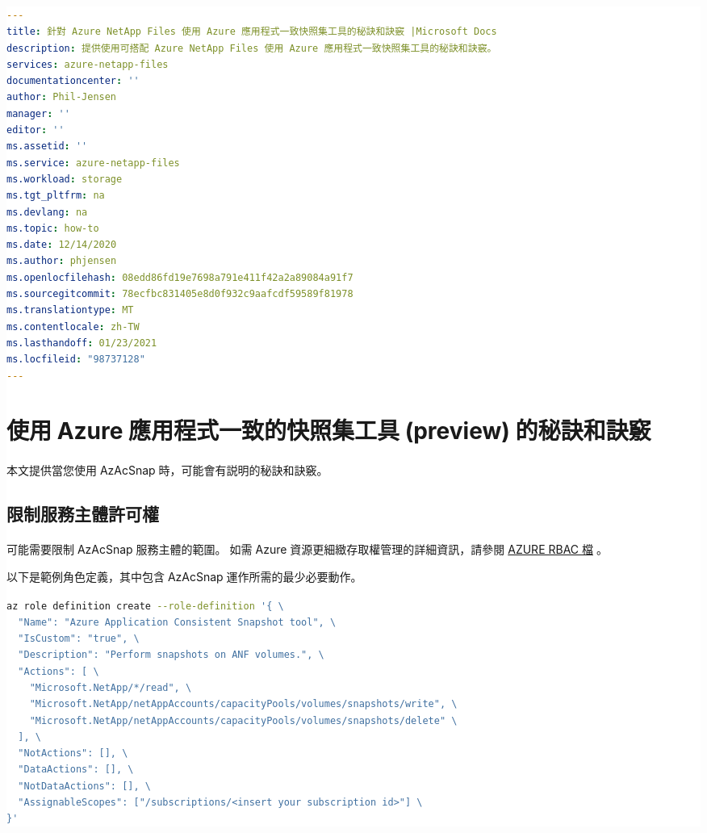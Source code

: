 ```yaml
---
title: 針對 Azure NetApp Files 使用 Azure 應用程式一致快照集工具的秘訣和訣竅 |Microsoft Docs
description: 提供使用可搭配 Azure NetApp Files 使用 Azure 應用程式一致快照集工具的秘訣和訣竅。
services: azure-netapp-files
documentationcenter: ''
author: Phil-Jensen
manager: ''
editor: ''
ms.assetid: ''
ms.service: azure-netapp-files
ms.workload: storage
ms.tgt_pltfrm: na
ms.devlang: na
ms.topic: how-to
ms.date: 12/14/2020
ms.author: phjensen
ms.openlocfilehash: 08edd86fd19e7698a791e411f42a2a89084a91f7
ms.sourcegitcommit: 78ecfbc831405e8d0f932c9aafcdf59589f81978
ms.translationtype: MT
ms.contentlocale: zh-TW
ms.lasthandoff: 01/23/2021
ms.locfileid: "98737128"
---
```

# <a name="tips-and-tricks-for-using-azure-application-consistent-snapshot-tool-preview"></a>使用 Azure 應用程式一致的快照集工具 (preview) 的秘訣和訣竅

本文提供當您使用 AzAcSnap 時，可能會有説明的秘訣和訣竅。

## <a name="limit-service-principal-permissions"></a>限制服務主體許可權

可能需要限制 AzAcSnap 服務主體的範圍。  如需 Azure 資源更細緻存取權管理的詳細資訊，請參閱 [AZURE RBAC 檔](../role-based-access-control/index.yml) 。  

以下是範例角色定義，其中包含 AzAcSnap 運作所需的最少必要動作。

```bash
az role definition create --role-definition '{ \
  "Name": "Azure Application Consistent Snapshot tool", \
  "IsCustom": "true", \
  "Description": "Perform snapshots on ANF volumes.", \
  "Actions": [ \
    "Microsoft.NetApp/*/read", \
    "Microsoft.NetApp/netAppAccounts/capacityPools/volumes/snapshots/write", \
    "Microsoft.NetApp/netAppAccounts/capacityPools/volumes/snapshots/delete" \
  ], \
  "NotActions": [], \
  "DataActions": [], \
  "NotDataActions": [], \
  "AssignableScopes": ["/subscriptions/<insert your subscription id>"] \
}'
```
